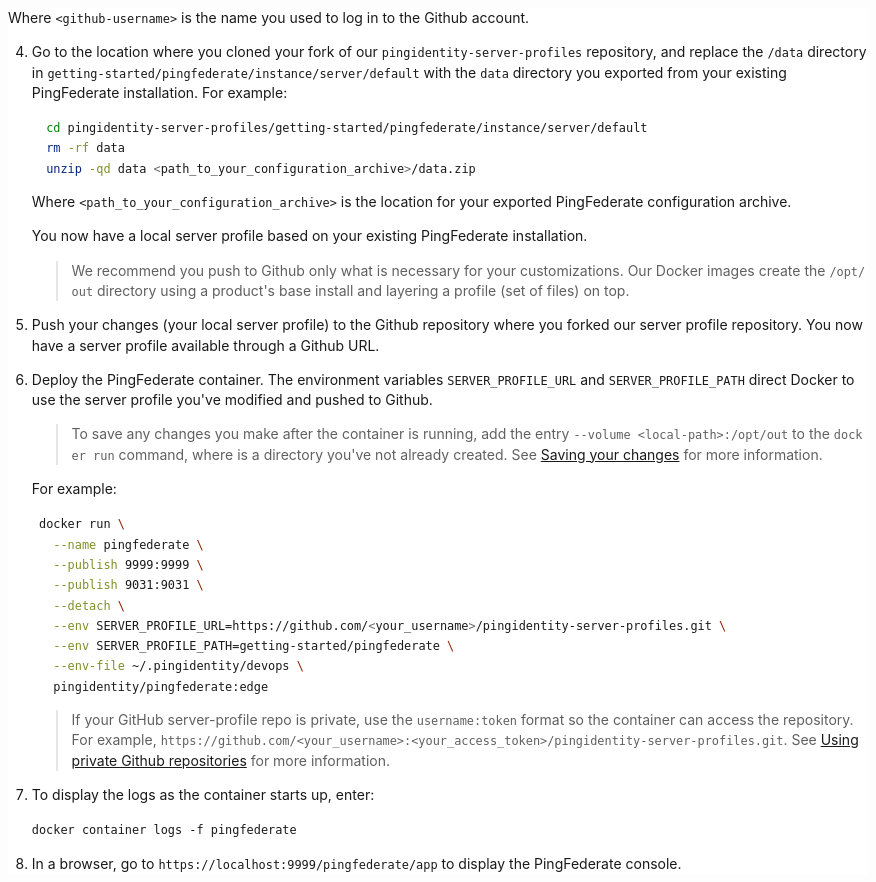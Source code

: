    Where `<github-username>` is the name you used to log in to the Github account.

4. Go to the location where you cloned your fork of our `pingidentity-server-profiles` repository, and replace the `/data` directory in `getting-started/pingfederate/instance/server/default` with the `data` directory you exported from your existing PingFederate installation. For example:

   ```bash
     cd pingidentity-server-profiles/getting-started/pingfederate/instance/server/default
     rm -rf data
     unzip -qd data <path_to_your_configuration_archive>/data.zip
   ```

   Where `<path_to_your_configuration_archive>` is the location for your exported PingFederate configuration archive.

   You now have a local server profile based on your existing PingFederate installation.

   > We recommend you push to Github only what is necessary for your customizations. Our Docker images create the `/opt/out` directory using a product's base install and layering a profile (set of files) on top.

5. Push your changes (your local server profile) to the Github repository where you forked our server profile repository. You now have a server profile available through a Github URL.

6. Deploy the PingFederate container. The environment variables `SERVER_PROFILE_URL` and `SERVER_PROFILE_PATH` direct Docker to use the server profile you've modified and pushed to Github.

   > To save any changes you make after the container is running, add the entry `--volume <local-path>:/opt/out` to the `docker run` command, where <local-path> is a directory you've not already created. See [Saving your changes](saveConfigs.md) for more information.

   For example:

   ```bash
    docker run \
      --name pingfederate \
      --publish 9999:9999 \
      --publish 9031:9031 \
      --detach \
      --env SERVER_PROFILE_URL=https://github.com/<your_username>/pingidentity-server-profiles.git \
      --env SERVER_PROFILE_PATH=getting-started/pingfederate \
      --env-file ~/.pingidentity/devops \
      pingidentity/pingfederate:edge
   ```

   > If your GitHub server-profile repo is private, use the `username:token` format so the container can access the repository. For example, `https://github.com/<your_username>:<your_access_token>/pingidentity-server-profiles.git`. See [Using private Github repositories](privateRepos.md) for more information.

7. To display the logs as the container starts up, enter:
   
   ```shell
   docker container logs -f pingfederate
   ```

8. In a browser, go to `https://localhost:9999/pingfederate/app` to display the PingFederate console.
